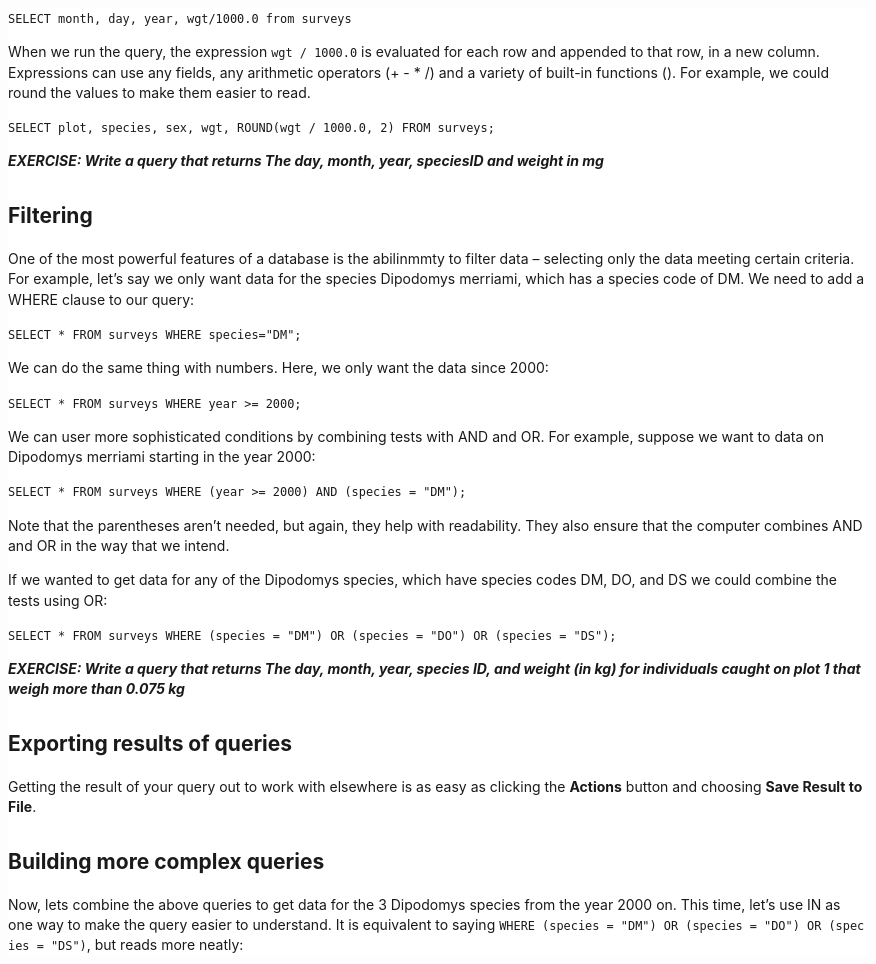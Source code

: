     SELECT month, day, year, wgt/1000.0 from surveys

When we run the query, the expression ``wgt / 1000.0`` is evaluated for each row
and appended to that row, in a new column. 
Expressions can use any fields, any arithmetic operators (+ - * /)
and a variety of built-in functions (). For example, we could round the values to
make them easier to read.

    SELECT plot, species, sex, wgt, ROUND(wgt / 1000.0, 2) FROM surveys;

***EXERCISE: Write a query that returns
             The day, month, year, speciesID and weight in mg***

Filtering
---------
One of the most powerful features of a database is the abilinmmty to filter data –
selecting only the data meeting certain criteria.
For example, let’s say we only want data for the species Dipodomys merriami,
which has a species code of DM.
We need to add a WHERE clause to our query:

    SELECT * FROM surveys WHERE species="DM";

We can do the same thing with numbers.
Here, we only want the data since 2000:

    SELECT * FROM surveys WHERE year >= 2000;

We can user more sophisticated conditions by combining tests with AND and OR.
For example, suppose we want to data on Dipodomys merriami starting in the year 2000:

    SELECT * FROM surveys WHERE (year >= 2000) AND (species = "DM");

Note that the parentheses aren’t needed, but again, they help with readability.
They also ensure that the computer combines AND and OR in the way that we intend.

If we wanted to get data for any of the Dipodomys species,
which have species codes DM, DO, and DS we could combine the tests using OR:

    SELECT * FROM surveys WHERE (species = "DM") OR (species = "DO") OR (species = "DS");

***EXERCISE: Write a query that returns
   The day, month, year, species ID, and weight (in kg) for
   individuals caught on plot 1 that weigh more than 0.075 kg***

Exporting results of queries
----------------------------
Getting the result of your query out to work with elsewhere is as easy
as clicking the **Actions** button and choosing **Save Result to File**.

Building more complex queries
-----------------------------

Now, lets combine the above queries to get data for the 3 Dipodomys species
from the year 2000 on.
This time, let’s use IN as one way to make the query easier to understand.
It is equivalent to saying ``WHERE (species = "DM") OR (species = "DO") OR (species = "DS")``,
but reads more neatly:
